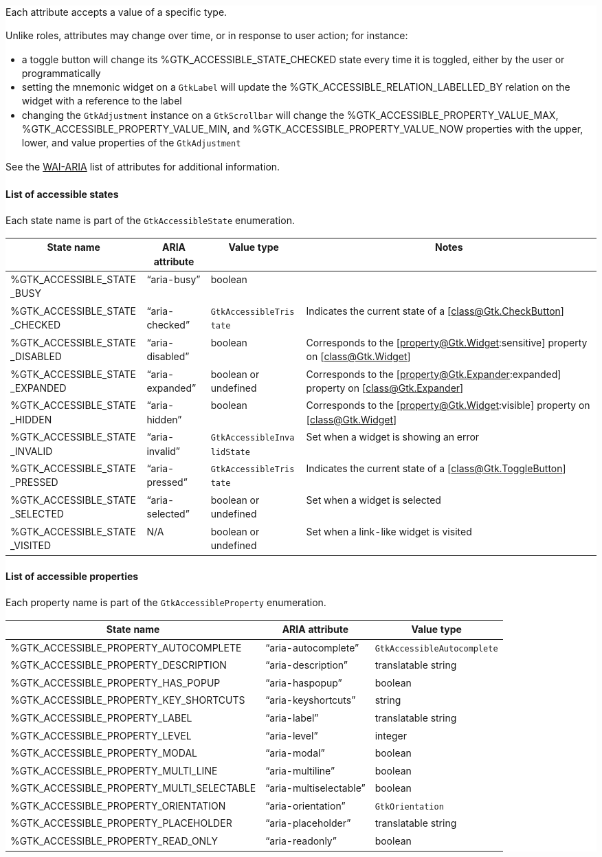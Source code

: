 Each attribute accepts a value of a specific type.

Unlike roles, attributes may change over time, or in response to user action;
for instance:

 - a toggle button will change its %GTK_ACCESSIBLE_STATE_CHECKED state every
   time it is toggled, either by the user or programmatically
 - setting the mnemonic widget on a `GtkLabel` will update the
   %GTK_ACCESSIBLE_RELATION_LABELLED_BY relation on the widget with a
   reference to the label
 - changing the `GtkAdjustment` instance on a `GtkScrollbar` will change the
   %GTK_ACCESSIBLE_PROPERTY_VALUE_MAX, %GTK_ACCESSIBLE_PROPERTY_VALUE_MIN,
   and %GTK_ACCESSIBLE_PROPERTY_VALUE_NOW properties with the upper, lower,
   and value properties of the `GtkAdjustment`

See the [WAI-ARIA](https://www.w3.org/WAI/PF/aria/appendices#quickref) list
of attributes for additional information.

#### List of accessible states

Each state name is part of the `GtkAccessibleState` enumeration.

| State name | ARIA attribute | Value type | Notes |
|------------|----------------|------------|-------|
| %GTK_ACCESSIBLE_STATE_BUSY | “aria-busy” | boolean |
| %GTK_ACCESSIBLE_STATE_CHECKED | “aria-checked” | `GtkAccessibleTristate` | Indicates the current state of a [class@Gtk.CheckButton] |
| %GTK_ACCESSIBLE_STATE_DISABLED | “aria-disabled” | boolean | Corresponds to the [property@Gtk.Widget:sensitive] property on [class@Gtk.Widget] |
| %GTK_ACCESSIBLE_STATE_EXPANDED | “aria-expanded” | boolean or undefined | Corresponds to the  [property@Gtk.Expander:expanded] property on [class@Gtk.Expander] |
| %GTK_ACCESSIBLE_STATE_HIDDEN | “aria-hidden” | boolean | Corresponds to the [property@Gtk.Widget:visible] property on [class@Gtk.Widget] |
| %GTK_ACCESSIBLE_STATE_INVALID | “aria-invalid” | `GtkAccessibleInvalidState` | Set when a widget is showing an error |
| %GTK_ACCESSIBLE_STATE_PRESSED | “aria-pressed” | `GtkAccessibleTristate` | Indicates the current state of a [class@Gtk.ToggleButton] |
| %GTK_ACCESSIBLE_STATE_SELECTED | “aria-selected” | boolean or undefined | Set when a widget is selected |
| %GTK_ACCESSIBLE_STATE_VISITED | N/A | boolean or undefined | Set when a link-like widget is visited |

#### List of accessible properties

Each property name is part of the `GtkAccessibleProperty` enumeration.

| State name | ARIA attribute | Value type |
|------------|----------------|------------|
| %GTK_ACCESSIBLE_PROPERTY_AUTOCOMPLETE | “aria-autocomplete” | `GtkAccessibleAutocomplete` |
| %GTK_ACCESSIBLE_PROPERTY_DESCRIPTION | “aria-description” | translatable string |
| %GTK_ACCESSIBLE_PROPERTY_HAS_POPUP | “aria-haspopup” | boolean |
| %GTK_ACCESSIBLE_PROPERTY_KEY_SHORTCUTS | “aria-keyshortcuts” | string |
| %GTK_ACCESSIBLE_PROPERTY_LABEL | “aria-label” | translatable string |
| %GTK_ACCESSIBLE_PROPERTY_LEVEL | “aria-level” | integer |
| %GTK_ACCESSIBLE_PROPERTY_MODAL | “aria-modal” | boolean |
| %GTK_ACCESSIBLE_PROPERTY_MULTI_LINE | “aria-multiline” | boolean |
| %GTK_ACCESSIBLE_PROPERTY_MULTI_SELECTABLE | “aria-multiselectable” | boolean |
| %GTK_ACCESSIBLE_PROPERTY_ORIENTATION | “aria-orientation” | `GtkOrientation` |
| %GTK_ACCESSIBLE_PROPERTY_PLACEHOLDER | “aria-placeholder” | translatable string |
| %GTK_ACCESSIBLE_PROPERTY_READ_ONLY | “aria-readonly” | boolean |